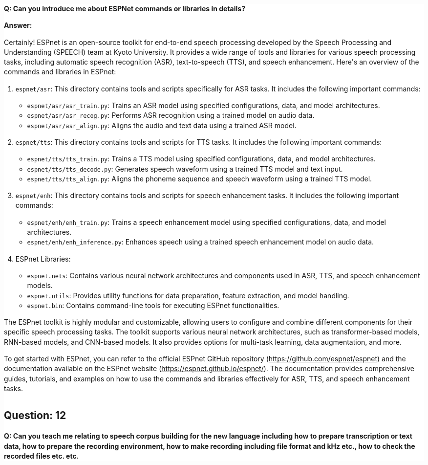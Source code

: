 **Q: Can you introduce me about ESPNet commands or libraries in details?**  

**Answer:**  

Certainly! ESPnet is an open-source toolkit for end-to-end speech processing developed by the Speech Processing and Understanding (SPEECH) team at Kyoto University. It provides a wide range of tools and libraries for various speech processing tasks, including automatic speech recognition (ASR), text-to-speech (TTS), and speech enhancement. Here's an overview of the commands and libraries in ESPnet:

1. `espnet/asr`: This directory contains tools and scripts specifically for ASR tasks. It includes the following important commands:

   - `espnet/asr/asr_train.py`: Trains an ASR model using specified configurations, data, and model architectures.
   - `espnet/asr/asr_recog.py`: Performs ASR recognition using a trained model on audio data.
   - `espnet/asr/asr_align.py`: Aligns the audio and text data using a trained ASR model.

2. `espnet/tts`: This directory contains tools and scripts for TTS tasks. It includes the following important commands:

   - `espnet/tts/tts_train.py`: Trains a TTS model using specified configurations, data, and model architectures.
   - `espnet/tts/tts_decode.py`: Generates speech waveform using a trained TTS model and text input.
   - `espnet/tts/tts_align.py`: Aligns the phoneme sequence and speech waveform using a trained TTS model.

3. `espnet/enh`: This directory contains tools and scripts for speech enhancement tasks. It includes the following important commands:

   - `espnet/enh/enh_train.py`: Trains a speech enhancement model using specified configurations, data, and model architectures.
   - `espnet/enh/enh_inference.py`: Enhances speech using a trained speech enhancement model on audio data.

4. ESPnet Libraries:

   - `espnet.nets`: Contains various neural network architectures and components used in ASR, TTS, and speech enhancement models.
   - `espnet.utils`: Provides utility functions for data preparation, feature extraction, and model handling.
   - `espnet.bin`: Contains command-line tools for executing ESPnet functionalities.

The ESPnet toolkit is highly modular and customizable, allowing users to configure and combine different components for their specific speech processing tasks. The toolkit supports various neural network architectures, such as transformer-based models, RNN-based models, and CNN-based models. It also provides options for multi-task learning, data augmentation, and more.

To get started with ESPnet, you can refer to the official ESPnet GitHub repository (https://github.com/espnet/espnet) and the documentation available on the ESPnet website (https://espnet.github.io/espnet/). The documentation provides comprehensive guides, tutorials, and examples on how to use the commands and libraries effectively for ASR, TTS, and speech enhancement tasks.

## Question: 12

**Q: Can you teach me relating to speech corpus building for the new language including how to prepare transcription or text data, how to prepare the recording environment, how to make recording including file format and kHz etc., how to check the recorded files etc. etc.**
